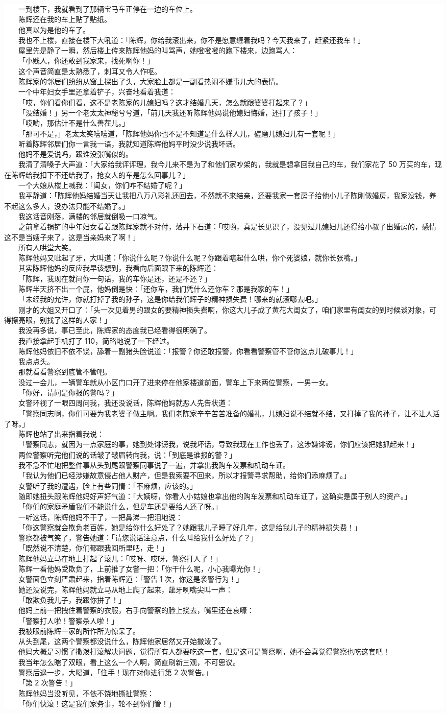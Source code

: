 &emsp;&emsp;一到楼下，我就看到了那辆宝马车正停在一边的车位上。  
&emsp;&emsp;陈辉还在我的车上贴了贴纸。  
&emsp;&emsp;他真以为是他的车了。  
&emsp;&emsp;我也不上楼，直接在楼下大吼道：「陈辉，你给我滚出来，你不是愿意缠着我吗？今天我来了，赶紧还我车！」  
&emsp;&emsp;屋里先是静了一瞬，然后楼上传来陈辉他妈的叫骂声，她噔噔噔的跑下楼来，边跑骂人：  
&emsp;&emsp;「小贱人，你还敢到我家来，找死啊你！」  
&emsp;&emsp;这个声音简直是太熟悉了，刺耳又令人作呕。  
&emsp;&emsp;陈辉家的邻居们纷纷从窗上探出了头，大家脸上都是一副看热闹不嫌事儿大的表情。  
&emsp;&emsp;一个中年妇女手里还拿着铲子，兴奋地看着我道：  
&emsp;&emsp;「哎，你们看你们看，这不是老陈家的儿媳妇吗？这才结婚几天，怎么就跟婆婆打起来了？」  
&emsp;&emsp;「没结婚！」另一个老太太神秘兮兮道，「前几天我还听陈辉他妈说他媳妇悔婚，还打了孩子！」  
&emsp;&emsp;「哎哟，那估计不是什么善茬儿。」  
&emsp;&emsp;「那可不是，」老太太笑嘻嘻道，「陈辉他妈你也不是不知道是什么样人儿，磋磨儿媳妇儿有一套呢！」  
&emsp;&emsp;听着陈辉邻居们你一言我一语，我就知道陈辉他妈平时没少说我坏话。  
&emsp;&emsp;他妈不是爱说吗，跟谁没张嘴似的。  
&emsp;&emsp;我清了清嗓子大声道：「大家给我评评理，我今儿来不是为了和他们家吵架的，我就是想拿回我自己的车，我们家花了 50 万买的车，现在陈辉给我扣下不还给我了，抢女人的车是怎么回事儿？」  
&emsp;&emsp;一个大娘从楼上喊我：「闺女，你们咋不结婚了呢？」  
&emsp;&emsp;我平静道：「陈辉他妈结婚当天让我把八万八彩礼还回去，不然就不来结亲，还要我家一套房子给他小儿子陈刚做婚房，我家没钱，养不起这么多人，没办法只能不结婚了。」  
&emsp;&emsp;我这话音刚落，满楼的邻居就倒吸一口凉气。  
&emsp;&emsp;之前拿着锅铲的中年妇女看着跟陈辉家就不对付，落井下石道：「哎哟，真是长见识了，没见过儿媳妇儿还得给小叔子出婚房的，感情这不是当嫂子来了，这是当亲妈来了啊！」  
&emsp;&emsp;所有人哄堂大笑。  
&emsp;&emsp;陈辉他妈又呲起了牙，大叫道：「你说什么呢？你说什么呢？你跟着瞎起什么哄，你个死婆娘，就你长张嘴。」  
&emsp;&emsp;其实陈辉他妈的反应我早该想到，我看向后面跟下来的陈辉道：  
&emsp;&emsp;「陈辉，我现在就问你一句话，我的车你是还，还是不还？」  
&emsp;&emsp;陈辉半天挤不出一个屁，他妈倒是快：「还你车，我们凭什么还你车？那是我家的车！」  
&emsp;&emsp;「未经我的允许，你就打掉了我的孙子，这是你给我们辉子的精神损失费！哪来的就滚哪去吧。」  
&emsp;&emsp;刚才的大姐又开口了：「头一次见着男的跟女的要精神损失费啊，你这大儿子成了黄花大闺女了，咱们家里有闺女的到时候谈对象，可得擦亮眼，别找了这样的人家！」  
&emsp;&emsp;我没再多说，事已至此，陈辉家的态度我已经看得很明确了。  
&emsp;&emsp;我直接拿起手机打了 110，简略地说了一下经过。  
&emsp;&emsp;陈辉他妈依旧不依不饶，舔着一副猪头脸说道：「报警？你还敢报警，你看看警察管不管你这点儿破事儿！」  
&emsp;&emsp;我点点头。  
&emsp;&emsp;那就看看警察到底管不管吧。  
&emsp;&emsp;没过一会儿，一辆警车就从小区门口开了进来停在他家楼道前面，警车上下来两位警察，一男一女。  
&emsp;&emsp;「你好，请问是你报的警吗？」  
&emsp;&emsp;女警环视了一眼四周问我，我还没说话，陈辉他妈就恶人先告状道：  
&emsp;&emsp;「警察同志啊，你们可要为我老婆子做主啊。我们老陈家辛辛苦苦准备的婚礼，儿媳妇说不结就不结，又打掉了我的孙子，让不让人活了呀。」  
&emsp;&emsp;陈辉也站了出来指着我说：  
&emsp;&emsp;「警察同志，就因为一点家庭的事，她到处诽谤我，说我坏话，导致我现在工作也丢了，这涉嫌诽谤，你们应该把她抓起来！」  
&emsp;&emsp;两位警察听完他们说的话皱了皱眉转向我，说：「到底是谁报的警？」  
&emsp;&emsp;我不急不忙地把整件事从头到尾跟警察同事说了一遍，并拿出我购车发票和机动车证。  
&emsp;&emsp;「我认为他们已经涉嫌故意侵占他人财产，但是我索要不回来，所以才报警寻求帮助，给你们添麻烦了。」  
&emsp;&emsp;女警听了我的遭遇，脸上有些同情：「不麻烦，应该的。」  
&emsp;&emsp;随即她扭头跟陈辉他妈好声好气道：「大姨呀，你看人小姑娘也拿出他的购车发票和机动车证了，这确实是属于别人的资产。」  
&emsp;&emsp;「你们的家庭矛盾我们不能说什么，但是车还是要给人还了呀。」  
&emsp;&emsp;一听这话，陈辉他妈不干了，一把鼻涕一把泪地说：  
&emsp;&emsp;「你这警察就会欺负老百姓，她是给你什么好处了？她跟我儿子睡了好几年，这是给我儿子的精神损失费！」  
&emsp;&emsp;警察都被气笑了，警告她道：「请您说话注意点，什么叫给我什么好处了？」  
&emsp;&emsp;「既然说不清楚，你们都跟我回所里吧，走！」  
&emsp;&emsp;陈辉他妈立马在地上打起了滚儿：「哎呀、哎呀，警察打人了！」  
&emsp;&emsp;陈辉一看他妈受欺负了，上前推了女警一把：「你干什么呢，小心我曝光你！」  
&emsp;&emsp;女警面色立刻严肃起来，指着陈辉道：「警告 1 次，你这是袭警行为！」  
&emsp;&emsp;她还没说完，陈辉他妈就立马从地上爬了起来，龇牙咧嘴尖叫一声：  
&emsp;&emsp;「敢欺负我儿子，我跟你拼了！」  
&emsp;&emsp;他妈上前一把拽住着警察的衣服，右手向警察的脸上挠去，嘴里还在哀嚎：  
&emsp;&emsp;「警察打人啦！警察杀人啦！」  
&emsp;&emsp;我被眼前陈辉一家的所作所为惊呆了。  
&emsp;&emsp;从头到尾，这两个警察都没说什么，陈辉他家居然又开始撒泼了。  
&emsp;&emsp;他妈大概是习惯了撒泼打滚解决问题，觉得所有人都要吃这一套，但是这可是警察啊，她不会真觉得警察也吃这套吧！  
&emsp;&emsp;我当年怎么瞎了双眼，看上这么一个人啊，简直刷新三观，不可思议。  
&emsp;&emsp;警察后退一步，大喝道，「住手！现在对你进行第 2 次警告。」  
&emsp;&emsp;「第 2 次警告！」  
&emsp;&emsp;陈辉他妈当没听见，不依不饶地撕扯警察：  
&emsp;&emsp;「你们快滚！这是我们家务事，轮不到你们管！」  